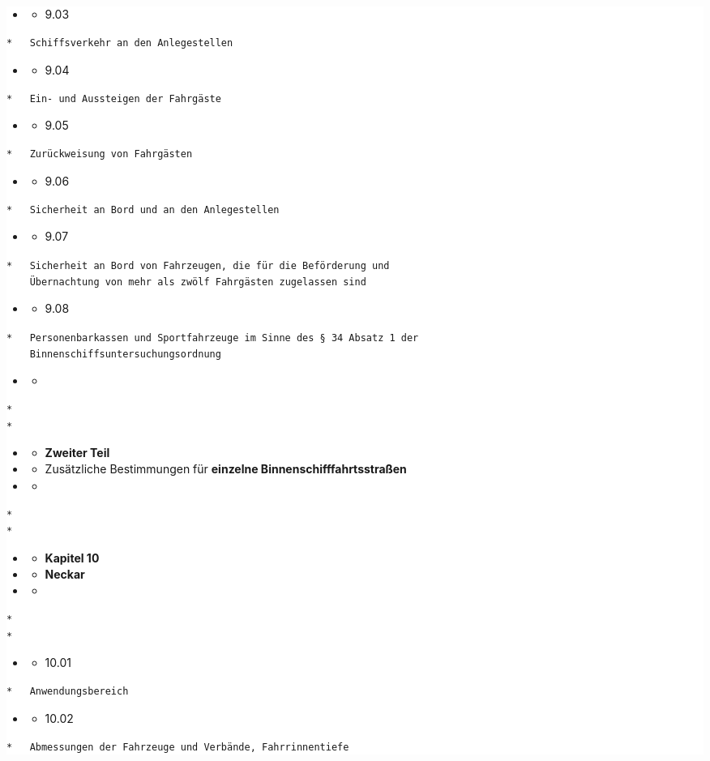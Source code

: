 
*    *   9.03

    *   Schiffsverkehr an den Anlegestellen


*    *   9.04

    *   Ein- und Aussteigen der Fahrgäste


*    *   9.05

    *   Zurückweisung von Fahrgästen


*    *   9.06

    *   Sicherheit an Bord und an den Anlegestellen


*    *   9.07

    *   Sicherheit an Bord von Fahrzeugen, die für die Beförderung und
        Übernachtung von mehr als zwölf Fahrgästen zugelassen sind


*    *   9.08

    *   Personenbarkassen und Sportfahrzeuge im Sinne des § 34 Absatz 1 der
        Binnenschiffsuntersuchungsordnung


*    *
    *
    *

*    *   **Zweiter Teil**


*    *   Zusätzliche Bestimmungen für
        **einzelne Binnenschifffahrtsstraßen**


*    *
    *
    *

*    *   **Kapitel 10**


*    *   **Neckar**


*    *
    *
    *

*    *   10.01

    *   Anwendungsbereich


*    *   10.02

    *   Abmessungen der Fahrzeuge und Verbände, Fahrrinnentiefe
